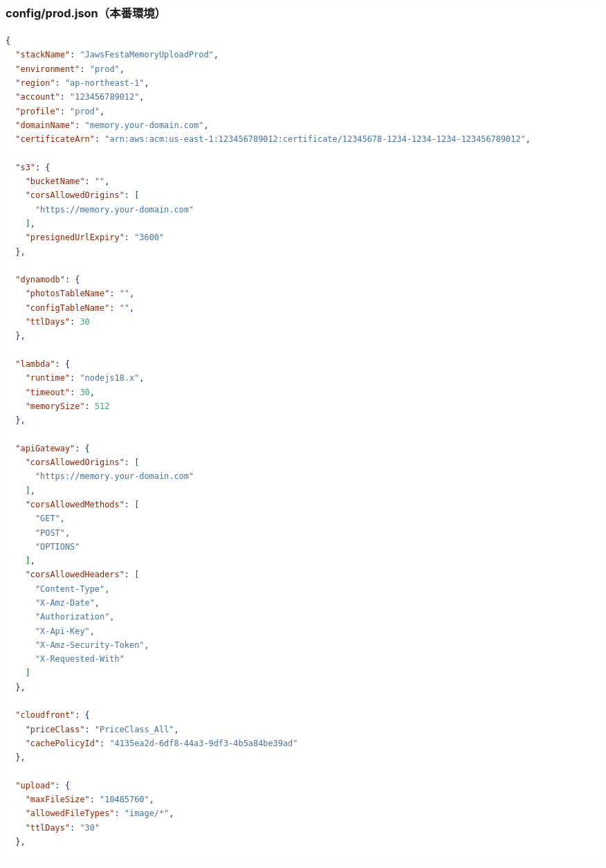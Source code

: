 ### config/prod.json（本番環境）

```json
{
  "stackName": "JawsFestaMemoryUploadProd",
  "environment": "prod",
  "region": "ap-northeast-1",
  "account": "123456789012",
  "profile": "prod",
  "domainName": "memory.your-domain.com",
  "certificateArn": "arn:aws:acm:us-east-1:123456789012:certificate/12345678-1234-1234-1234-123456789012",
  
  "s3": {
    "bucketName": "",
    "corsAllowedOrigins": [
      "https://memory.your-domain.com"
    ],
    "presignedUrlExpiry": "3600"
  },
  
  "dynamodb": {
    "photosTableName": "",
    "configTableName": "",
    "ttlDays": 30
  },
  
  "lambda": {
    "runtime": "nodejs18.x",
    "timeout": 30,
    "memorySize": 512
  },
  
  "apiGateway": {
    "corsAllowedOrigins": [
      "https://memory.your-domain.com"
    ],
    "corsAllowedMethods": [
      "GET",
      "POST",
      "OPTIONS"
    ],
    "corsAllowedHeaders": [
      "Content-Type",
      "X-Amz-Date",
      "Authorization",
      "X-Api-Key",
      "X-Amz-Security-Token",
      "X-Requested-With"
    ]
  },
  
  "cloudfront": {
    "priceClass": "PriceClass_All",
    "cachePolicyId": "4135ea2d-6df8-44a3-9df3-4b5a84be39ad"
  },
  
  "upload": {
    "maxFileSize": "10485760",
    "allowedFileTypes": "image/*",
    "ttlDays": "30"
  },
  
```